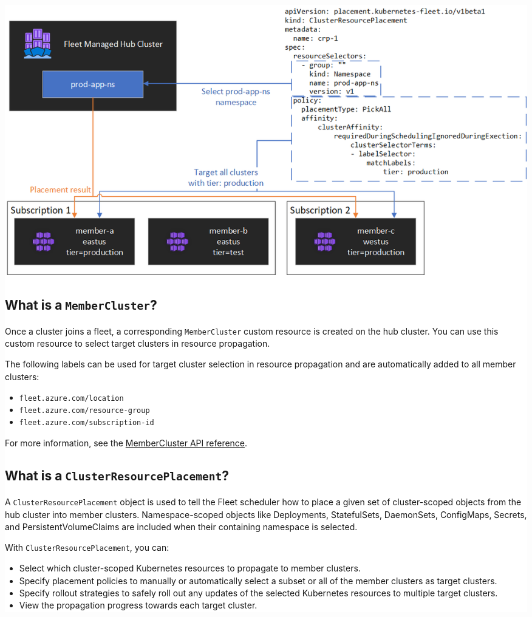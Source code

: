 [![Diagram that shows how Kubernetes resource are propagated to member clusters.](./media/conceptual-resource-propagation.png)](./media/conceptual-resource-propagation.png#lightbox)

## What is a `MemberCluster`?

Once a cluster joins a fleet, a corresponding `MemberCluster` custom resource is created on the hub cluster. You can use this custom resource to select target clusters in resource propagation.

The following labels can be used for target cluster selection in resource propagation and are automatically added to all member clusters:

* `fleet.azure.com/location`
* `fleet.azure.com/resource-group`
* `fleet.azure.com/subscription-id`

For more information, see the [MemberCluster API reference][membercluster-api].

## What is a `ClusterResourcePlacement`?

A `ClusterResourcePlacement` object is used to tell the Fleet scheduler how to place a given set of cluster-scoped objects from the hub cluster into member clusters. Namespace-scoped objects like Deployments, StatefulSets, DaemonSets, ConfigMaps, Secrets, and PersistentVolumeClaims are included when their containing namespace is selected.

With `ClusterResourcePlacement`, you can:

* Select which cluster-scoped Kubernetes resources to propagate to member clusters.
* Specify placement policies to manually or automatically select a subset or all of the member clusters as target clusters.
* Specify rollout strategies to safely roll out any updates of the selected Kubernetes resources to multiple target clusters.
* View the propagation progress towards each target cluster.


[fleet-github]: https://github.com/Azure/fleet
[membercluster-api]: https://github.com/Azure/fleet/blob/main/docs/api-references.md#membercluster
[clusterresourceplacement-api]: https://github.com/Azure/fleet/blob/main/docs/api-references.md#clusterresourceplacement
[envelope-object]: https://github.com/Azure/fleet/blob/main/docs/concepts/ClusterResourcePlacement/README.md#envelope-object
[crp-topo]: https://github.com/Azure/fleet/blob/main/docs/howtos/topology-spread-constraints.md
[fleet-rollout]: https://github.com/Azure/fleet/blob/main/docs/howtos/crp.md#rollout-strategy